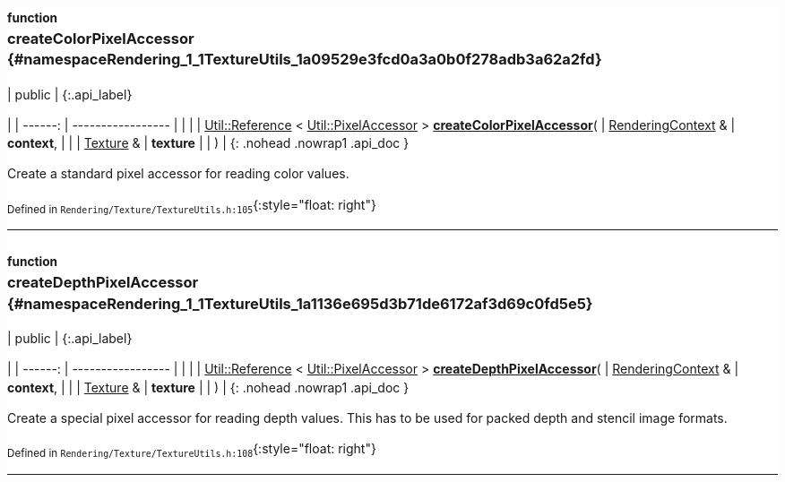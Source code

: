 ### <small>function</small><br/> createColorPixelAccessor {#namespaceRendering_1_1TextureUtils_1a09529e3fcd0a3a0b0f278adb3a62a2fd}

| public |
{:.api_label}

|
| ------: | ----------------- |
|  |
| [Util::Reference](classUtil_1_1Reference) < [Util::PixelAccessor](classUtil_1_1PixelAccessor) > **[createColorPixelAccessor](#namespaceRendering_1_1TextureUtils_1a09529e3fcd0a3a0b0f278adb3a62a2fd)**( |  [RenderingContext](classRendering_1_1RenderingContext) & | **context**, |
| |  [Texture](classRendering_1_1Texture) & | **texture** |
|   ) |
{: .nohead .nowrap1 .api_doc }

Create a standard pixel accessor for reading color values.





<sub>Defined in `Rendering/Texture/TextureUtils.h:105`</sub>{:style="float: right"}

-------------------------------------------------------------------

### <small>function</small><br/> createDepthPixelAccessor {#namespaceRendering_1_1TextureUtils_1a1136e695d3b71de6172af3d69c0fd5e5}

| public |
{:.api_label}

|
| ------: | ----------------- |
|  |
| [Util::Reference](classUtil_1_1Reference) < [Util::PixelAccessor](classUtil_1_1PixelAccessor) > **[createDepthPixelAccessor](#namespaceRendering_1_1TextureUtils_1a1136e695d3b71de6172af3d69c0fd5e5)**( |  [RenderingContext](classRendering_1_1RenderingContext) & | **context**, |
| |  [Texture](classRendering_1_1Texture) & | **texture** |
|   ) |
{: .nohead .nowrap1 .api_doc }

Create a special pixel accessor for reading depth values. This has to be used for packed depth and stencil image formats.





<sub>Defined in `Rendering/Texture/TextureUtils.h:108`</sub>{:style="float: right"}

-------------------------------------------------------------------
